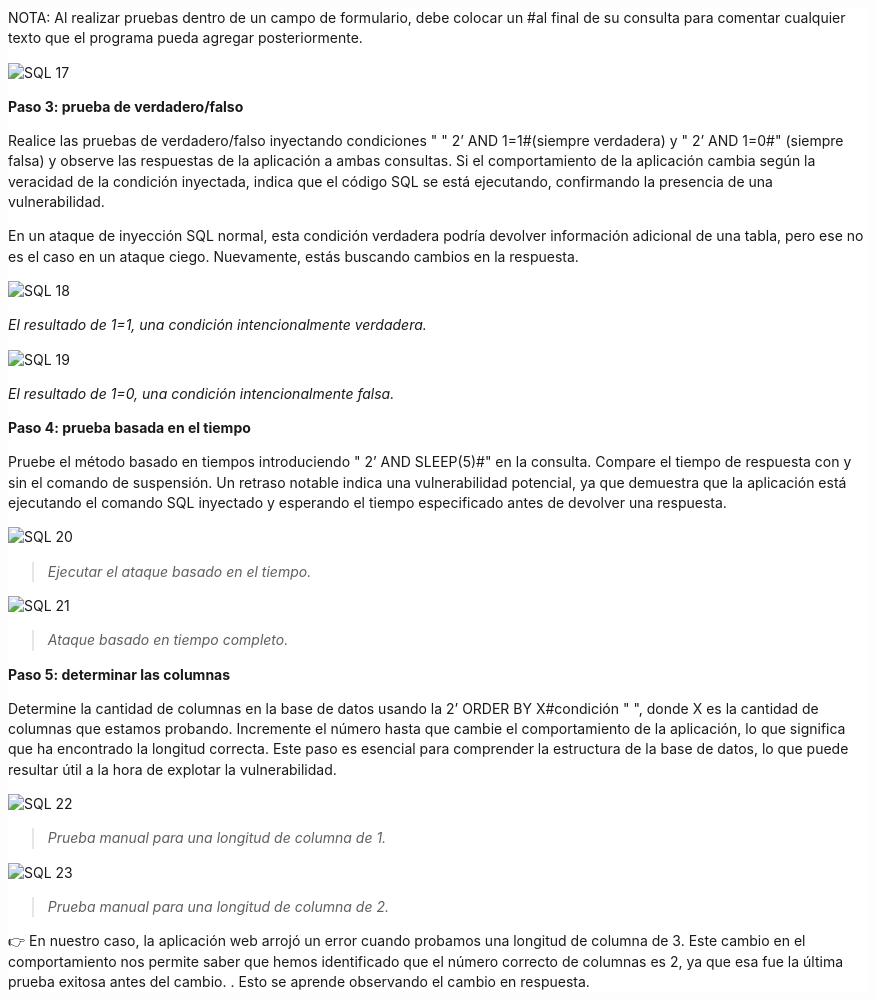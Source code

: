 NOTA: Al realizar pruebas dentro de un campo de formulario, debe colocar un #al final de su consulta para comentar cualquier texto que el programa pueda agregar posteriormente.

![SQL 17](https://github.com/4GeeksAcademy/cybersecurity-syllabus/blob/main/assets/sql17.png?raw=true)

**Paso 3: prueba de verdadero/falso**

Realice las pruebas de verdadero/falso inyectando condiciones " " 2’ AND 1=1#(siempre verdadera) y " 2’ AND 1=0#" (siempre falsa) y observe las respuestas de la aplicación a ambas consultas. Si el comportamiento de la aplicación cambia según la veracidad de la condición inyectada, indica que el código SQL se está ejecutando, confirmando la presencia de una vulnerabilidad.

En un ataque de inyección SQL normal, esta condición verdadera podría devolver información adicional de una tabla, pero ese no es el caso en un ataque ciego. Nuevamente, estás buscando cambios en la respuesta.

![SQL 18](https://github.com/4GeeksAcademy/cybersecurity-syllabus/blob/main/assets/sql18.png?raw=true)

*El resultado de 1=1, una condición intencionalmente verdadera.*

![SQL 19](https://github.com/4GeeksAcademy/cybersecurity-syllabus/blob/main/assets/sql19.png?raw=true)

*El resultado de 1=0, una condición intencionalmente falsa.*

**Paso 4: prueba basada en el tiempo**

Pruebe el método basado en tiempos introduciendo " 2’ AND SLEEP(5)#" en la consulta. Compare el tiempo de respuesta con y sin el comando de suspensión. Un retraso notable indica una vulnerabilidad potencial, ya que demuestra que la aplicación está ejecutando el comando SQL inyectado y esperando el tiempo especificado antes de devolver una respuesta.

![SQL 20](https://github.com/4GeeksAcademy/cybersecurity-syllabus/blob/main/assets/sql20.png?raw=true)

> *Ejecutar el ataque basado en el tiempo.*

![SQL 21](https://github.com/4GeeksAcademy/cybersecurity-syllabus/blob/main/assets/sql21.png?raw=true)

> *Ataque basado en tiempo completo.*

**Paso 5: determinar las columnas**

Determine la cantidad de columnas en la base de datos usando la 2’ ORDER BY X#condición " ", donde X es la cantidad de columnas que estamos probando. Incremente el número hasta que cambie el comportamiento de la aplicación, lo que significa que ha encontrado la longitud correcta. Este paso es esencial para comprender la estructura de la base de datos, lo que puede resultar útil a la hora de explotar la vulnerabilidad.

![SQL 22](https://github.com/4GeeksAcademy/cybersecurity-syllabus/blob/main/assets/sql22.png?raw=true)

> *Prueba manual para una longitud de columna de 1.*

![SQL 23](https://github.com/4GeeksAcademy/cybersecurity-syllabus/blob/main/assets/sql23.png?raw=true)

> *Prueba manual para una longitud de columna de 2.*

<aside>
👉 En nuestro caso, la aplicación web arrojó un error cuando probamos una longitud de columna de 3. Este cambio en el comportamiento nos permite saber que hemos identificado que el número correcto de columnas es 2, ya que esa fue la última prueba exitosa antes del cambio. . Esto se aprende observando el cambio en respuesta.
